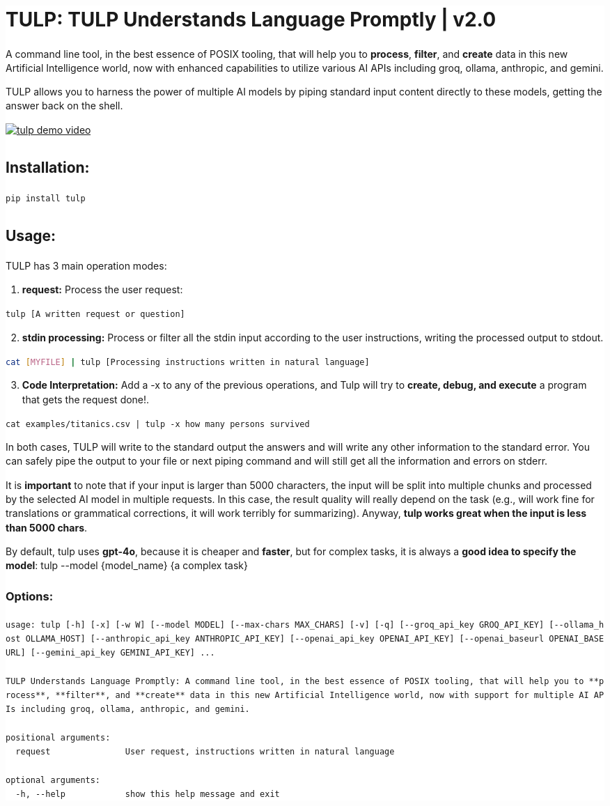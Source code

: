 # TULP: TULP Understands Language Promptly | v2.0 

A command line tool, in the best essence of POSIX tooling, that will help you to **process**, **filter**, and **create** data in this new Artificial Intelligence world, now with enhanced capabilities to utilize various AI APIs including groq, ollama, anthropic, and gemini.

TULP allows you to harness the power of multiple AI models by piping standard input content directly to these models, getting the answer back on the shell.

[![tulp demo video](https://markdown-videos.deta.dev/youtube/mHAvlRXXp6I)](https://www.youtube.com/watch?v=mHAvlRXXp6I)

## Installation:

```bash
pip install tulp
```

## Usage:

TULP has 3 main operation modes:

1. **request:** Process the user request:
```bash
tulp [A written request or question]
```
2. **stdin processing:** Process or filter all the stdin input according to the user instructions, writing the processed output to stdout.
```bash
cat [MYFILE] | tulp [Processing instructions written in natural language]
```
3. **Code Interpretation:** Add a -x to any of the previous operations, and Tulp will try to **create, debug, and execute** a program that gets the request done!.
```
cat examples/titanics.csv | tulp -x how many persons survived
```


In both cases, TULP will write to the standard output the answers and will write any other information to the standard error. You can safely pipe the output to your file or next piping command and will still get all the information and errors on stderr.

It is **important** to note that if your input is larger than 5000 characters, the input will be split into multiple chunks and processed by the selected AI model in multiple requests. In this case, the result quality will really depend on the task (e.g., will work fine for translations or grammatical corrections, it will work terribly for summarizing). Anyway, **tulp works great when the input is less than 5000 chars**.

By default, tulp uses **gpt-4o**, because it is cheaper and **faster**, but for complex tasks, it is always a **good idea to specify the model**: tulp --model {model_name} {a complex task}

### Options:
```
usage: tulp [-h] [-x] [-w W] [--model MODEL] [--max-chars MAX_CHARS] [-v] [-q] [--groq_api_key GROQ_API_KEY] [--ollama_host OLLAMA_HOST] [--anthropic_api_key ANTHROPIC_API_KEY] [--openai_api_key OPENAI_API_KEY] [--openai_baseurl OPENAI_BASEURL] [--gemini_api_key GEMINI_API_KEY] ...

TULP Understands Language Promptly: A command line tool, in the best essence of POSIX tooling, that will help you to **process**, **filter**, and **create** data in this new Artificial Intelligence world, now with support for multiple AI APIs including groq, ollama, anthropic, and gemini.

positional arguments:
  request               User request, instructions written in natural language

optional arguments:
  -h, --help            show this help message and exit
```